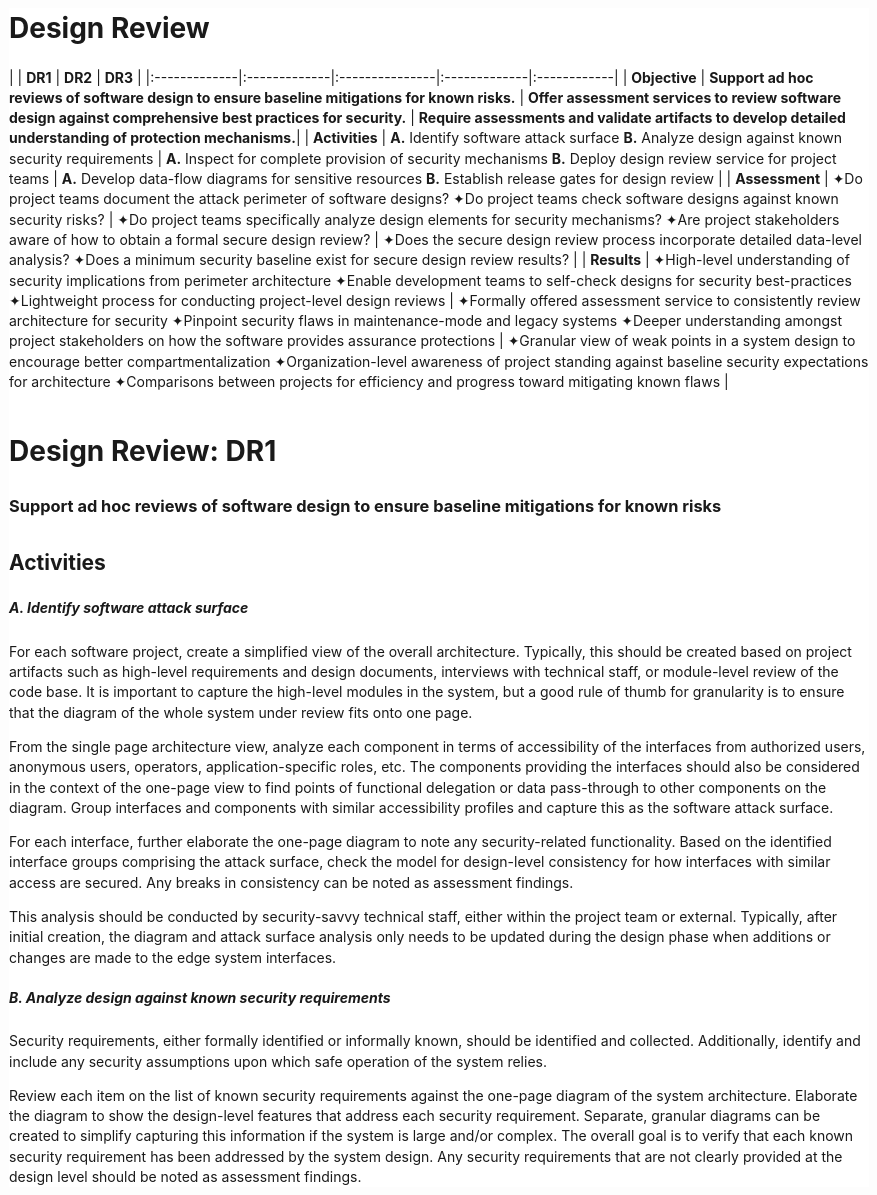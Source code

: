 # Design Review
| | **DR1** | **DR2** | **DR3** |
|:-------------|:-------------|:---------------|:-------------|:------------|
| **Objective** | **Support ad hoc reviews of software design to ensure baseline mitigations for known risks.** | **Offer assessment services to review software design against comprehensive best practices for security.** | **Require assessments and validate artifacts to develop detailed understanding of protection mechanisms.**|
| **Activities** | **A.** Identify software attack surface **B.** Analyze design against known security requirements | **A.** Inspect for complete provision of security mechanisms **B.** Deploy design review service for project teams | **A.** Develop data-flow diagrams for sensitive resources **B.** Establish release gates for design review |
| **Assessment** | ✦Do project teams document the attack perimeter of software designs? ✦Do project teams check software designs against known security risks? | ✦Do project teams specifically analyze design elements for security mechanisms? ✦Are project stakeholders aware of how to obtain a formal secure design review? | ✦Does the secure design review process incorporate detailed data-level analysis? ✦Does a minimum security baseline exist for secure design review results? |
| **Results** | ✦High-level understanding of security implications from perimeter architecture ✦Enable development teams to self-check designs for security best-practices ✦Lightweight process for conducting project-level design reviews | ✦Formally offered assessment service to consistently review architecture for security ✦Pinpoint security flaws in maintenance-mode and legacy systems ✦Deeper understanding amongst project stakeholders on how the software provides assurance protections | ✦Granular view of weak points in a system design to encourage better compartmentalization ✦Organization-level awareness of project standing against baseline security expectations for architecture ✦Comparisons between projects for efficiency and progress toward mitigating known flaws |

# Design Review: DR1
### Support ad hoc reviews of software design to ensure baseline mitigations for known risks

## Activities
##### A. Identify software attack surface
For each software project, create a simplified view of the overall architecture. Typically, this should be created based on project artifacts such as high-level requirements and design documents, interviews with technical staff, or module-level review of the code base. It is important to capture the high-level modules in the system, but a good rule of thumb for granularity is to ensure that the diagram of the whole system under review fits onto one page.

From the single page architecture view, analyze each component in terms of accessibility of the interfaces from authorized users, anonymous users, operators, application-specific roles, etc. The components providing the interfaces should also be considered in the context of the one-page view to find points of functional delegation or data pass-through to other components on the diagram. Group interfaces and components with similar accessibility profiles and capture this as the software attack surface.

For each interface, further elaborate the one-page diagram to note any security-related functionality. Based on the identified interface groups comprising the attack surface, check the model for design-level consistency for how interfaces with similar access are secured. Any breaks in consistency can be noted as assessment findings. 

This analysis should be conducted by security-savvy technical staff, either within the project team or external. Typically, after initial creation, the diagram and attack surface analysis only needs to be updated during the design phase when additions or changes are made to the edge system interfaces.

##### B. Analyze design against known security requirements
Security requirements, either formally identified or informally known, should be identified and collected. Additionally, identify and include any security assumptions upon which safe operation of the system relies.

Review each item on the list of known security requirements against the one-page diagram of the system architecture. Elaborate the diagram to show the design-level features that address each security requirement. Separate, granular diagrams can be created to simplify capturing this information if the system is large and/or complex. The overall goal is
to verify that each known security requirement has been addressed by the system design. Any security requirements that are not clearly provided at the design level should be noted as assessment findings.

